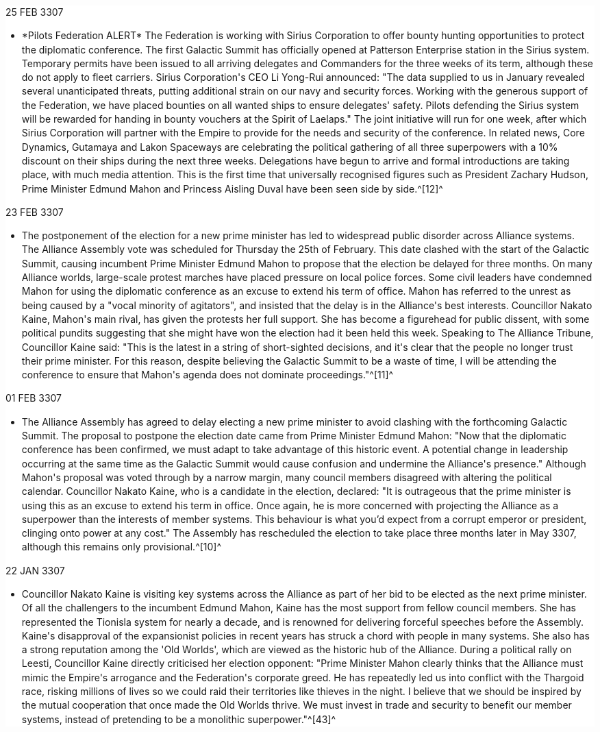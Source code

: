 25 FEB 3307

- \*Pilots Federation ALERT\*
The Federation is working with Sirius Corporation to offer bounty hunting opportunities to protect the diplomatic conference. The first Galactic Summit has officially opened at Patterson Enterprise station in the Sirius system. Temporary permits have been issued to all arriving delegates and Commanders for the three weeks of its term, although these do not apply to fleet carriers. Sirius Corporation's CEO Li Yong-Rui announced: "The data supplied to us in January revealed several unanticipated threats, putting additional strain on our navy and security forces. Working with the generous support of the Federation, we have placed bounties on all wanted ships to ensure delegates' safety. Pilots defending the Sirius system will be rewarded for handing in bounty vouchers at the Spirit of Laelaps." The joint initiative will run for one week, after which Sirius Corporation will partner with the Empire to provide for the needs and security of the conference. In related news, Core Dynamics, Gutamaya and Lakon Spaceways are celebrating the political gathering of all three superpowers with a 10% discount on their ships during the next three weeks. Delegations have begun to arrive and formal introductions are taking place, with much media attention. This is the first time that universally recognised figures such as President Zachary Hudson, Prime Minister Edmund Mahon and Princess Aisling Duval have been seen side by side.^[12]^

23 FEB 3307

- The postponement of the election for a new prime minister has led to widespread public disorder across Alliance systems. The Alliance Assembly vote was scheduled for Thursday the 25th of February. This date clashed with the start of the Galactic Summit, causing incumbent Prime Minister Edmund Mahon to propose that the election be delayed for three months. On many Alliance worlds, large-scale protest marches have placed pressure on local police forces. Some civil leaders have condemned Mahon for using the diplomatic conference as an excuse to extend his term of office. Mahon has referred to the unrest as being caused by a "vocal minority of agitators", and insisted that the delay is in the Alliance's best interests. Councillor Nakato Kaine, Mahon's main rival, has given the protests her full support. She has become a figurehead for public dissent, with some political pundits suggesting that she might have won the election had it been held this week. Speaking to The Alliance Tribune, Councillor Kaine said: "This is the latest in a string of short-sighted decisions, and it's clear that the people no longer trust their prime minister. For this reason, despite believing the Galactic Summit to be a waste of time, I will be attending the conference to ensure that Mahon's agenda does not dominate proceedings."^[11]^

01 FEB 3307

- The Alliance Assembly has agreed to delay electing a new prime minister to avoid clashing with the forthcoming Galactic Summit. The proposal to postpone the election date came from Prime Minister Edmund Mahon: "Now that the diplomatic conference has been confirmed, we must adapt to take advantage of this historic event. A potential change in leadership occurring at the same time as the Galactic Summit would cause confusion and undermine the Alliance's presence." Although Mahon's proposal was voted through by a narrow margin, many council members disagreed with altering the political calendar. Councillor Nakato Kaine, who is a candidate in the election, declared: "It is outrageous that the prime minister is using this as an excuse to extend his term in office. Once again, he is more concerned with projecting the Alliance as a superpower than the interests of member systems. This behaviour is what you’d expect from a corrupt emperor or president, clinging onto power at any cost." The Assembly has rescheduled the election to take place three months later in May 3307, although this remains only provisional.^[10]^

22 JAN 3307

- Councillor Nakato Kaine is visiting key systems across the Alliance as part of her bid to be elected as the next prime minister. Of all the challengers to the incumbent Edmund Mahon, Kaine has the most support from fellow council members. She has represented the Tionisla system for nearly a decade, and is renowned for delivering forceful speeches before the Assembly. Kaine's disapproval of the expansionist policies in recent years has struck a chord with people in many systems. She also has a strong reputation among the 'Old Worlds', which are viewed as the historic hub of the Alliance. During a political rally on Leesti, Councillor Kaine directly criticised her election opponent: "Prime Minister Mahon clearly thinks that the Alliance must mimic the Empire's arrogance and the Federation's corporate greed. He has repeatedly led us into conflict with the Thargoid race, risking millions of lives so we could raid their territories like thieves in the night. I believe that we should be inspired by the mutual cooperation that once made the Old Worlds thrive. We must invest in trade and security to benefit our member systems, instead of pretending to be a monolithic superpower."^[43]^
